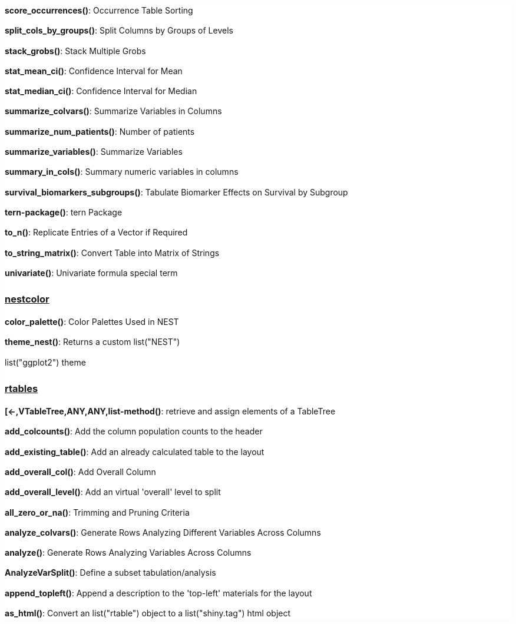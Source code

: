 **score_occurrences()**: Occurrence Table Sorting

**split_cols_by_groups()**: Split Columns by Groups of Levels

**stack_grobs()**: Stack Multiple Grobs

**stat_mean_ci()**: Confidence Interval for Mean

**stat_median_ci()**: Confidence Interval for Median

**summarize_colvars()**: Summarize Variables in Columns

**summarize_num_patients()**: Number of patients

**summarize_variables()**: Summarize Variables

**summary_in_cols()**: Summary numeric variables in columns

**survival_biomarkers_subgroups()**: Tabulate Biomarker Effects on Survival by Subgroup

**tern-package()**: tern Package

**to_n()**: Replicate Entries of a Vector if Required

**to_string_matrix()**: Convert Table into Matrix of Strings

**univariate()**: Univariate formula special term

### [nestcolor](https://insightsengineering.github.io/nestcolor) 


**color_palette()**: Color Palettes Used in NEST

**theme_nest()**: Returns a custom 
list("NEST")
 
list("ggplot2")
 theme

### [rtables](https://roche.github.io/rtables/) 


**[<-,VTableTree,ANY,ANY,list-method()**: retrieve and assign elements of a TableTree

**add_colcounts()**: Add the column population counts to the header

**add_existing_table()**: Add an already calculated table to the layout

**add_overall_col()**: Add Overall Column

**add_overall_level()**: Add an virtual 'overall' level to split

**all_zero_or_na()**: Trimming and Pruning Criteria

**analyze_colvars()**: Generate Rows Analyzing Different Variables Across Columns

**analyze()**: Generate Rows Analyzing Variables Across Columns

**AnalyzeVarSplit()**: Define a subset tabulation/analysis

**append_topleft()**: Append a description to the 'top-left' materials for the layout

**as_html()**: Convert an 
list("rtable")
 object to a 
list("shiny.tag")
 html object

